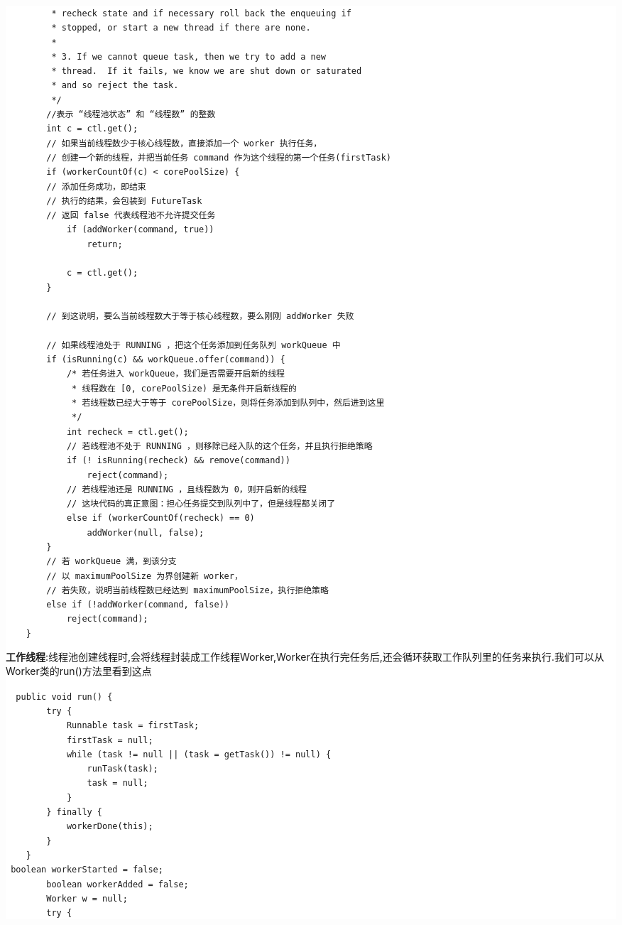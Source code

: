 ```
         * recheck state and if necessary roll back the enqueuing if
         * stopped, or start a new thread if there are none.
         *
         * 3. If we cannot queue task, then we try to add a new
         * thread.  If it fails, we know we are shut down or saturated
         * and so reject the task.
         */
        //表示 “线程池状态” 和 “线程数” 的整数
        int c = ctl.get();
        // 如果当前线程数少于核心线程数，直接添加一个 worker 执行任务，
        // 创建一个新的线程，并把当前任务 command 作为这个线程的第一个任务(firstTask)
        if (workerCountOf(c) < corePoolSize) {
        // 添加任务成功，即结束
        // 执行的结果，会包装到 FutureTask 
        // 返回 false 代表线程池不允许提交任务
            if (addWorker(command, true))
                return;
           
            c = ctl.get();
        }

        // 到这说明，要么当前线程数大于等于核心线程数，要么刚刚 addWorker 失败
  
        // 如果线程池处于 RUNNING ，把这个任务添加到任务队列 workQueue 中
        if (isRunning(c) && workQueue.offer(command)) {
            /* 若任务进入 workQueue，我们是否需要开启新的线程
             * 线程数在 [0, corePoolSize) 是无条件开启新线程的
             * 若线程数已经大于等于 corePoolSize，则将任务添加到队列中，然后进到这里
             */
            int recheck = ctl.get();
            // 若线程池不处于 RUNNING ，则移除已经入队的这个任务，并且执行拒绝策略
            if (! isRunning(recheck) && remove(command))
                reject(command);
            // 若线程池还是 RUNNING ，且线程数为 0，则开启新的线程
            // 这块代码的真正意图：担心任务提交到队列中了，但是线程都关闭了
            else if (workerCountOf(recheck) == 0)
                addWorker(null, false);
        }
        // 若 workQueue 满，到该分支
        // 以 maximumPoolSize 为界创建新 worker，
        // 若失败，说明当前线程数已经达到 maximumPoolSize，执行拒绝策略
        else if (!addWorker(command, false))
            reject(command);
    }
```
**工作线程**:线程池创建线程时,会将线程封装成工作线程Worker,Worker在执行完任务后,还会循环获取工作队列里的任务来执行.我们可以从Worker类的run()方法里看到这点

```
  public void run() {
        try {
            Runnable task = firstTask;
            firstTask = null;
            while (task != null || (task = getTask()) != null) {
                runTask(task);
                task = null;
            }
        } finally {
            workerDone(this);
        }
    }
 boolean workerStarted = false;
        boolean workerAdded = false;
        Worker w = null;
        try {
```